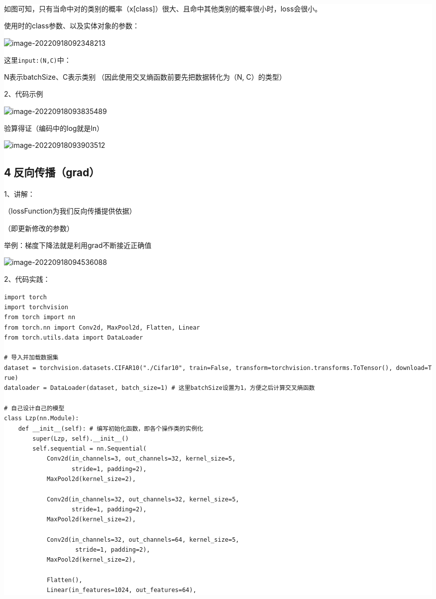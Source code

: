如图可知，只有当命中对的类别的概率（x[class]）很大、且命中其他类别的概率很小时，loss会很小。



使用时的class参数、以及实体对象的参数：

![image-20220918092348213](C:\Users\StarrySky\AppData\Roaming\Typora\typora-user-images\image-20220918092348213.png)

这里`input:(N,C)`中：

N表示batchSize、C表示类别 （因此使用交叉熵函数前要先把数据转化为（N, C）的类型）



2、代码示例

![image-20220918093835489](C:\Users\StarrySky\AppData\Roaming\Typora\typora-user-images\image-20220918093835489.png)

验算得证（编码中的log就是ln）

![image-20220918093903512](C:\Users\StarrySky\AppData\Roaming\Typora\typora-user-images\image-20220918093903512.png)



## 4 反向传播（grad）

1、讲解：

（lossFunction为我们反向传播提供依据）

（即更新修改的参数）

举例：梯度下降法就是利用grad不断接近正确值

![image-20220918094536088](C:\Users\StarrySky\AppData\Roaming\Typora\typora-user-images\image-20220918094536088.png)



2、代码实践：

```
import torch
import torchvision
from torch import nn
from torch.nn import Conv2d, MaxPool2d, Flatten, Linear
from torch.utils.data import DataLoader

# 导入并加载数据集
dataset = torchvision.datasets.CIFAR10("./Cifar10", train=False, transform=torchvision.transforms.ToTensor(), download=True)
dataloader = DataLoader(dataset, batch_size=1) # 这里batchSize设置为1，方便之后计算交叉熵函数

# 自己设计自己的模型
class Lzp(nn.Module):
    def __init__(self): # 编写初始化函数，即各个操作类的实例化
        super(Lzp, self).__init__()
        self.sequential = nn.Sequential(
            Conv2d(in_channels=3, out_channels=32, kernel_size=5,
                   stride=1, padding=2),
            MaxPool2d(kernel_size=2),

            Conv2d(in_channels=32, out_channels=32, kernel_size=5,
                   stride=1, padding=2),
            MaxPool2d(kernel_size=2),

            Conv2d(in_channels=32, out_channels=64, kernel_size=5,
                    stride=1, padding=2),
            MaxPool2d(kernel_size=2),

            Flatten(),
            Linear(in_features=1024, out_features=64),
```